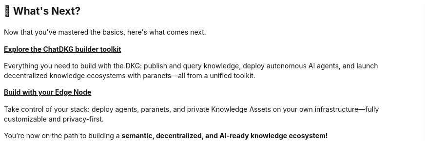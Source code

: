 ## 🚀 What's Next?

Now that you've mastered the basics, here's what comes next.

[**Explore the ChatDKG builder toolkit**](../dkg-toolkit/)

Everything you need to build with the DKG: publish and query knowledge, deploy autonomous AI agents, and launch decentralized knowledge ecosystems with paranets—all from a unified toolkit.

[**Build with your Edge Node**](../dkg-edge-node/)

Take control of your stack: deploy agents, paranets, and private Knowledge Assets on your own infrastructure—fully customizable and privacy-first.



You’re now on the path to building a **semantic, decentralized, and AI-ready knowledge ecosystem!**
